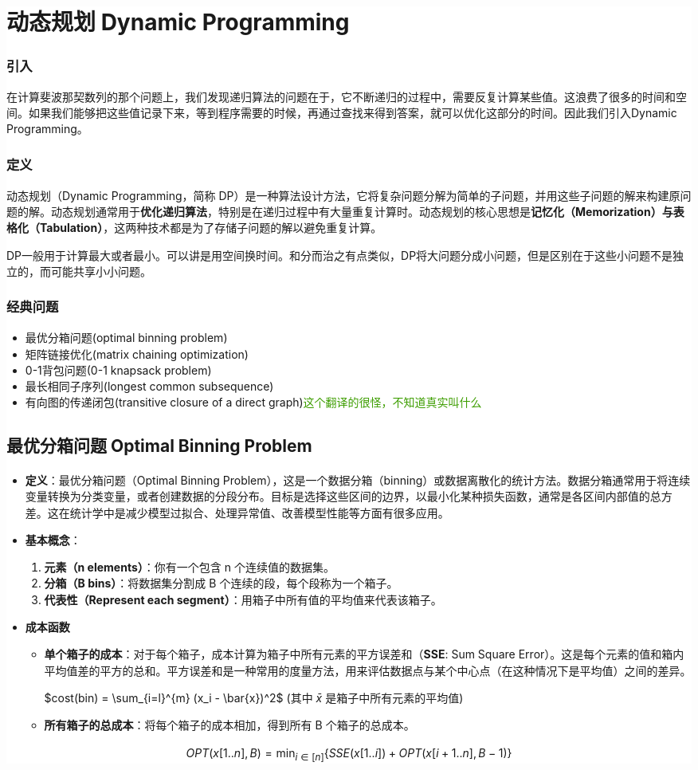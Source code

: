 # 动态规划 Dynamic Programming

### 引入

在计算斐波那契数列的那个问题上，我们发现递归算法的问题在于，它不断递归的过程中，需要反复计算某些值。这浪费了很多的时间和空间。如果我们能够把这些值记录下来，等到程序需要的时候，再通过查找来得到答案，就可以优化这部分的时间。因此我们引入Dynamic Programming。

### 定义

动态规划（Dynamic Programming，简称 DP）是一种算法设计方法，它将复杂问题分解为简单的子问题，并用这些子问题的解来构建原问题的解。动态规划通常用于**优化递归算法**，特别是在递归过程中有大量重复计算时。动态规划的核心思想是**记忆化（Memorization）**与**表格化（Tabulation）**，这两种技术都是为了存储子问题的解以避免重复计算。

DP一般用于计算最大或者最小。可以讲是用空间换时间。和分而治之有点类似，DP将大问题分成小问题，但是区别在于这些小问题不是独立的，而可能共享小小问题。

### 经典问题

* 最优分箱问题(optimal binning problem)
* 矩阵链接优化(matrix chaining optimization)
* 0-1背包问题(0-1 knapsack problem)
* 最长相同子序列(longest common subsequence)
* 有向图的传递闭包(transitive closure of a direct graph)<font color = '#3e9e02'>这个翻译的很怪，不知道真实叫什么</font> 

## 最优分箱问题 Optimal Binning Problem

- **定义**：最优分箱问题（Optimal Binning Problem），这是一个数据分箱（binning）或数据离散化的统计方法。数据分箱通常用于将连续变量转换为分类变量，或者创建数据的分段分布。目标是选择这些区间的边界，以最小化某种损失函数，通常是各区间内部值的总方差。这在统计学中是减少模型过拟合、处理异常值、改善模型性能等方面有很多应用。
- **基本概念**：
  1. **元素（n elements）**：你有一个包含 n 个连续值的数据集。
  2. **分箱（B bins）**：将数据集分割成 B 个连续的段，每个段称为一个箱子。
  3. **代表性（Represent each segment）**：用箱子中所有值的平均值来代表该箱子。

- **成本函数**

  - **单个箱子的成本**：对于每个箱子，成本计算为箱子中所有元素的平方误差和（**SSE**: Sum Square Error）。这是每个元素的值和箱内平均值差的平方的总和。平方误差和是一种常用的度量方法，用来评估数据点与某个中心点（在这种情况下是平均值）之间的差异。

    $cost(bin) = \sum_{i=l}^{m} (x_i - \bar{x})^2$   (其中 $\bar{x}$ 是箱子中所有元素的平均值)

  - **所有箱子的总成本**：将每个箱子的成本相加，得到所有 B 个箱子的总成本。

$$
OPT(x[1..n], B) = \min_{i \in [n]} \{SSE(x[1..i]) + OPT(x[i+1..n], B-1)\}
$$
